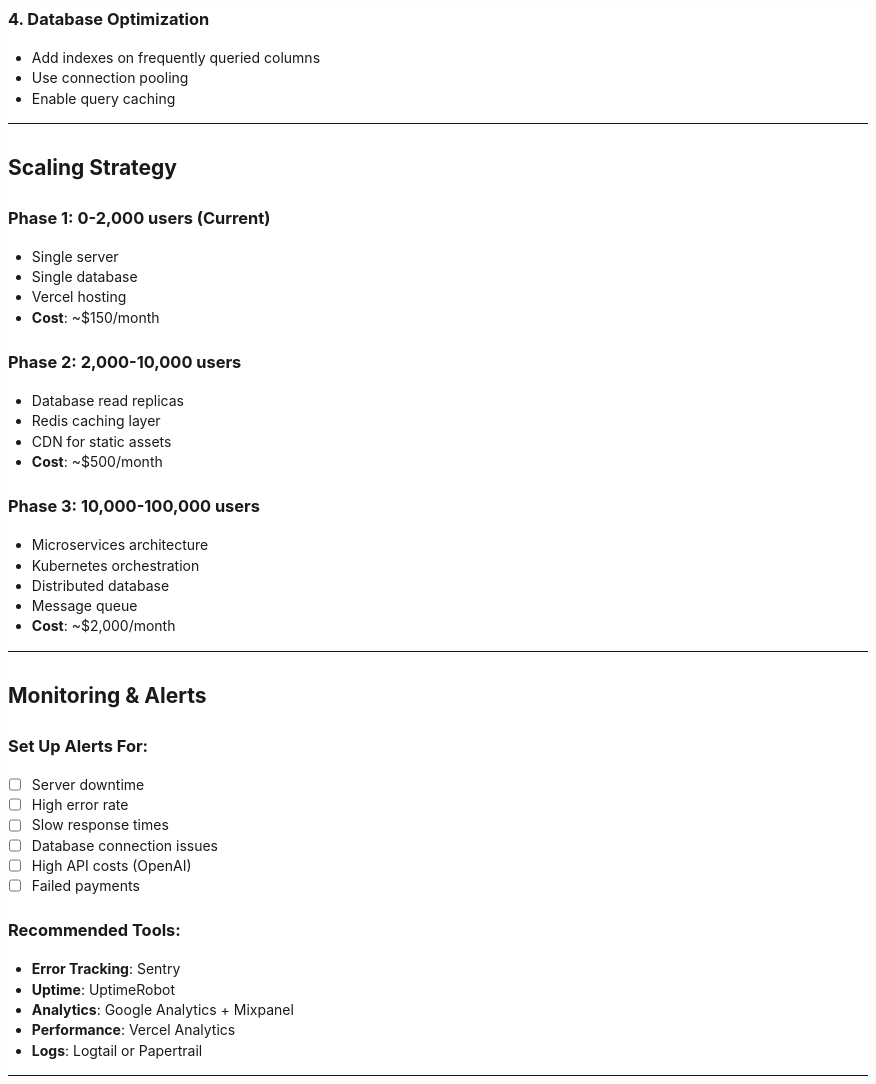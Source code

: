 ### 4. Database Optimization
- Add indexes on frequently queried columns
- Use connection pooling
- Enable query caching

---

## Scaling Strategy

### Phase 1: 0-2,000 users (Current)
- Single server
- Single database
- Vercel hosting
- **Cost**: ~$150/month

### Phase 2: 2,000-10,000 users
- Database read replicas
- Redis caching layer
- CDN for static assets
- **Cost**: ~$500/month

### Phase 3: 10,000-100,000 users
- Microservices architecture
- Kubernetes orchestration
- Distributed database
- Message queue
- **Cost**: ~$2,000/month

---

## Monitoring & Alerts

### Set Up Alerts For:
- [ ] Server downtime
- [ ] High error rate
- [ ] Slow response times
- [ ] Database connection issues
- [ ] High API costs (OpenAI)
- [ ] Failed payments

### Recommended Tools:
- **Error Tracking**: Sentry
- **Uptime**: UptimeRobot
- **Analytics**: Google Analytics + Mixpanel
- **Performance**: Vercel Analytics
- **Logs**: Logtail or Papertrail

---
